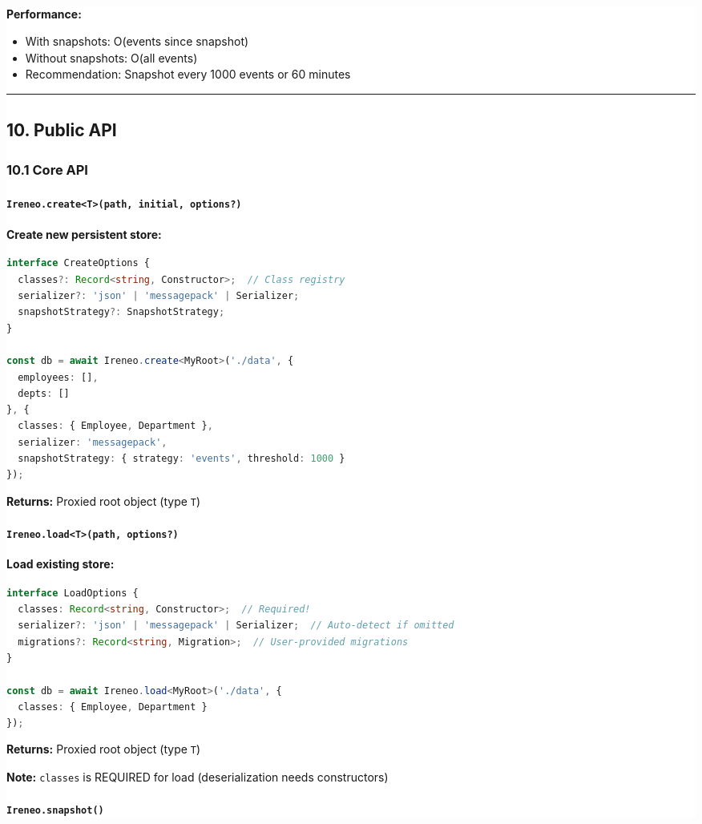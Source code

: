 **Performance:**
- With snapshots: O(events since snapshot)
- Without snapshots: O(all events)
- Recommendation: Snapshot every 1000 events or 60 minutes

---

## 10. Public API

### 10.1 Core API

#### `Ireneo.create<T>(path, initial, options?)`

**Create new persistent store:**
```typescript
interface CreateOptions {
  classes?: Record<string, Constructor>;  // Class registry
  serializer?: 'json' | 'messagepack' | Serializer;
  snapshotStrategy?: SnapshotStrategy;
}

const db = await Ireneo.create<MyRoot>('./data', {
  employees: [],
  depts: []
}, {
  classes: { Employee, Department },
  serializer: 'messagepack',
  snapshotStrategy: { strategy: 'events', threshold: 1000 }
});
```

**Returns:** Proxied root object (type `T`)

#### `Ireneo.load<T>(path, options?)`

**Load existing store:**
```typescript
interface LoadOptions {
  classes: Record<string, Constructor>;  // Required!
  serializer?: 'json' | 'messagepack' | Serializer;  // Auto-detect if omitted
  migrations?: Record<string, Migration>;  // User-provided migrations
}

const db = await Ireneo.load<MyRoot>('./data', {
  classes: { Employee, Department }
});
```

**Returns:** Proxied root object (type `T`)

**Note:** `classes` is REQUIRED for load (deserialization needs constructors)

#### `Ireneo.snapshot()`
